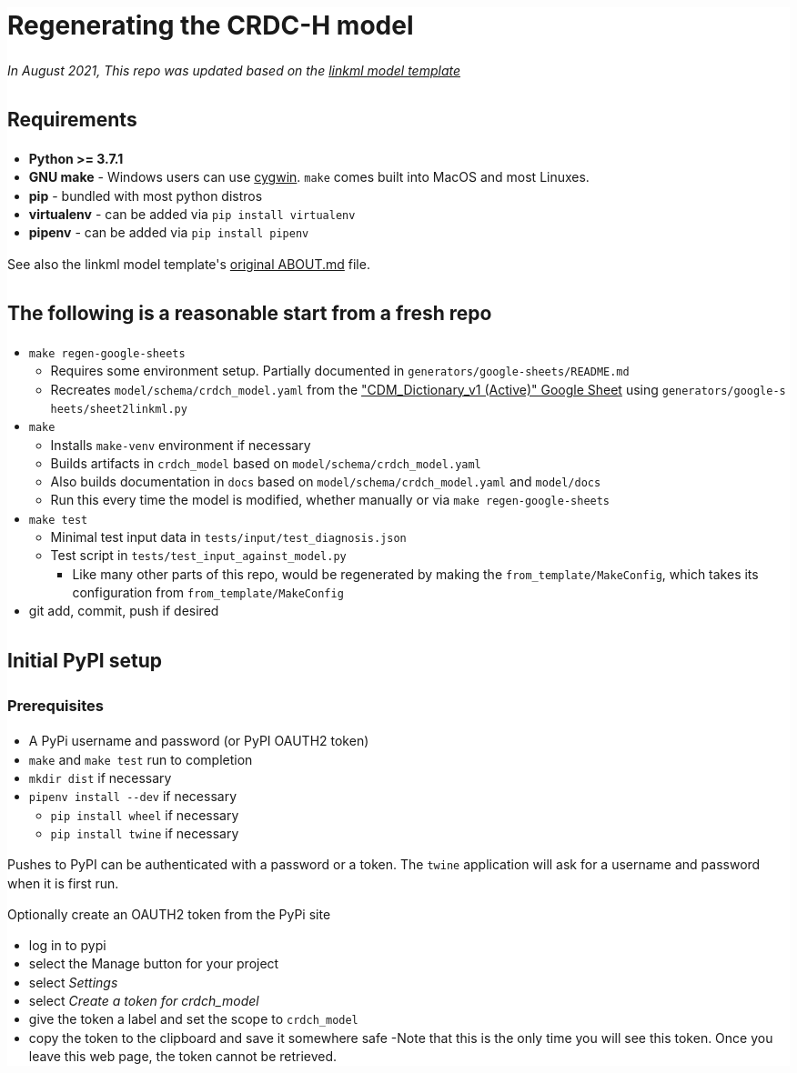 # Regenerating the CRDC-H model

_In August 2021, This repo was updated based on the [linkml model template](https://github.com/linkml/linkml-model-template)_

## Requirements
* __Python >= 3.7.1__
* __GNU make__ - Windows users can use [cygwin](https://www.cygwin.com/). `make` comes built into MacOS and most Linuxes.
* __pip__ - bundled with most python distros
* __virtualenv__ - can be added via `pip install virtualenv`
* __pipenv__ - can be added via `pip install pipenv`

See also the linkml model template's [original ABOUT.md](https://github.com/cancerDHC/ccdhmodel/blob/5ec6c203edd871a72c87aea03a894bbb3c798c79/from_template/ABOUT.md) file.

## The following is a reasonable start from a fresh repo

- `make regen-google-sheets` 
  - Requires some environment setup. Partially documented in `generators/google-sheets/README.md`
  - Recreates `model/schema/crdch_model.yaml` from the ["CDM_Dictionary_v1 (Active)" Google Sheet](https://docs.google.com/spreadsheets/d/1oWS7cao-fgz2MKWtyr8h2dEL9unX__0bJrWKv6mQmM4/edit#gid=1262189248) using `generators/google-sheets/sheet2linkml.py`
- `make`
  - Installs `make-venv` environment if necessary 
  - Builds artifacts in `crdch_model` based on `model/schema/crdch_model.yaml` 
  - Also builds documentation in `docs` based on `model/schema/crdch_model.yaml` and `model/docs` 
  - Run this every time the model is modified, whether manually or via `make regen-google-sheets`
- `make test`
  - Minimal test input data in `tests/input/test_diagnosis.json`
  - Test script in `tests/test_input_against_model.py`
    - Like many other parts of this repo, would be regenerated by making the `from_template/MakeConfig`, which takes its configuration from `from_template/MakeConfig`
- git add, commit, push if desired
  
## Initial PyPI setup

### Prerequisites
- A PyPi username and password (or PyPI OAUTH2 token)
- `make` and `make test` run to completion
- `mkdir dist` if necessary
- `pipenv install --dev` if necessary
  - `pip install wheel` if necessary
  - `pip install twine` if necessary

Pushes to PyPI can be authenticated with a password or a token. The `twine` application will ask for a username and password when it is first run.

Optionally create an OAUTH2 token from the PyPi site
- log in to pypi
- select the Manage button for your project
- select _Settings_
- select _Create a token for crdch_model_
- give the token a label and set the scope to `crdch_model`
- copy the token to the clipboard and save it somewhere safe
    -Note that this is the only time you will see this token. Once you leave this web page, the token cannot be retrieved.
